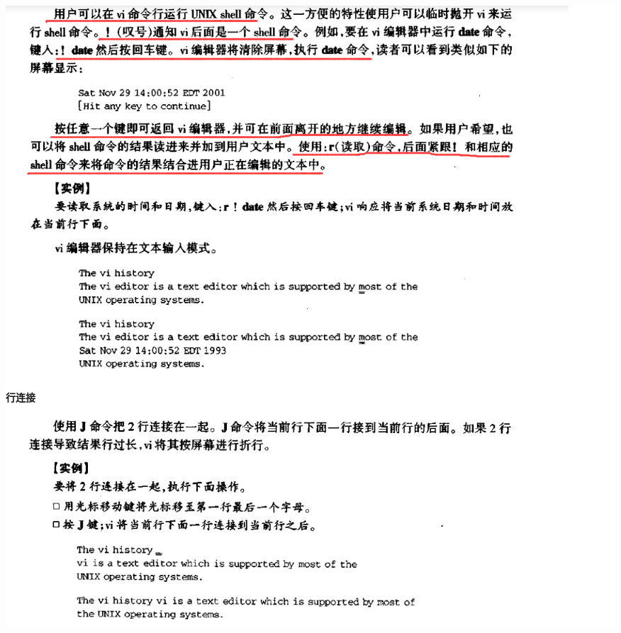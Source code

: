 <img src="Unix初级教程-随记/image-20210415144642462.png" alt="image-20210415144642462" style="zoom:80%;" />





#### 行连接

<img src="Unix初级教程-随记/image-20210415145559886.png" alt="image-20210415145559886" style="zoom:80%;" />
